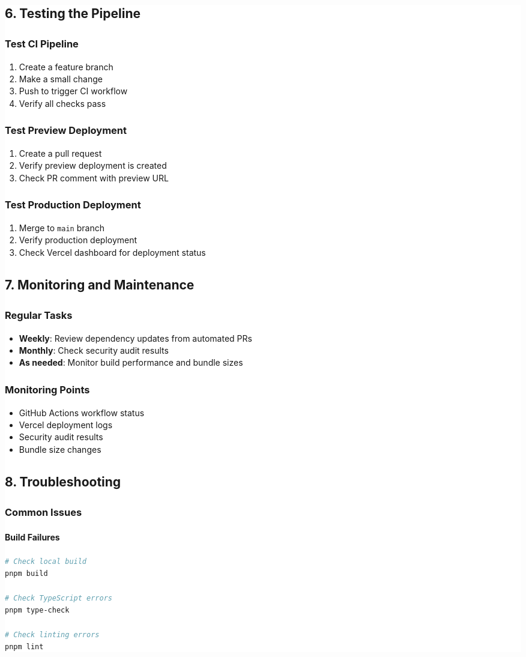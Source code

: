 ```bash
```

## 6. Testing the Pipeline

### Test CI Pipeline
1. Create a feature branch
2. Make a small change
3. Push to trigger CI workflow
4. Verify all checks pass

### Test Preview Deployment
1. Create a pull request
2. Verify preview deployment is created
3. Check PR comment with preview URL

### Test Production Deployment
1. Merge to `main` branch
2. Verify production deployment
3. Check Vercel dashboard for deployment status

## 7. Monitoring and Maintenance

### Regular Tasks
- **Weekly**: Review dependency updates from automated PRs
- **Monthly**: Check security audit results
- **As needed**: Monitor build performance and bundle sizes

### Monitoring Points
- GitHub Actions workflow status
- Vercel deployment logs
- Security audit results
- Bundle size changes

## 8. Troubleshooting

### Common Issues

#### Build Failures
```bash
# Check local build
pnpm build

# Check TypeScript errors
pnpm type-check

# Check linting errors
pnpm lint
```
